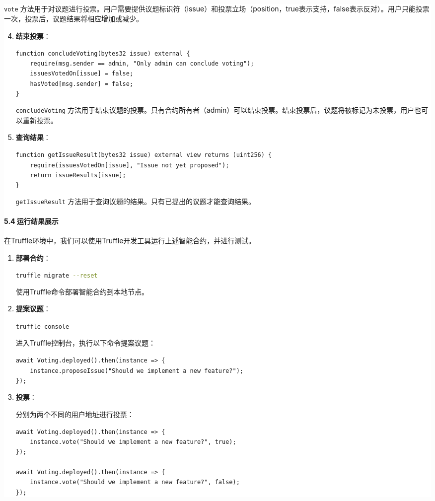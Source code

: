    `vote` 方法用于对议题进行投票。用户需要提供议题标识符（issue）和投票立场（position，true表示支持，false表示反对）。用户只能投票一次，投票后，议题结果将相应增加或减少。

4. **结束投票**：

   ```solidity
   function concludeVoting(bytes32 issue) external {
       require(msg.sender == admin, "Only admin can conclude voting");
       issuesVotedOn[issue] = false;
       hasVoted[msg.sender] = false;
   }
   ```

   `concludeVoting` 方法用于结束议题的投票。只有合约所有者（admin）可以结束投票。结束投票后，议题将被标记为未投票，用户也可以重新投票。

5. **查询结果**：

   ```solidity
   function getIssueResult(bytes32 issue) external view returns (uint256) {
       require(issuesVotedOn[issue], "Issue not yet proposed");
       return issueResults[issue];
   }
   ```

   `getIssueResult` 方法用于查询议题的结果。只有已提出的议题才能查询结果。

#### 5.4 运行结果展示

在Truffle环境中，我们可以使用Truffle开发工具运行上述智能合约，并进行测试。

1. **部署合约**：

   ```bash
   truffle migrate --reset
   ```

   使用Truffle命令部署智能合约到本地节点。

2. **提案议题**：

   ```bash
   truffle console
   ```

   进入Truffle控制台，执行以下命令提案议题：

   ```solidity
   await Voting.deployed().then(instance => {
       instance.proposeIssue("Should we implement a new feature?");
   });
   ```

3. **投票**：

   分别为两个不同的用户地址进行投票：

   ```solidity
   await Voting.deployed().then(instance => {
       instance.vote("Should we implement a new feature?", true);
   });

   await Voting.deployed().then(instance => {
       instance.vote("Should we implement a new feature?", false);
   });
   ```
